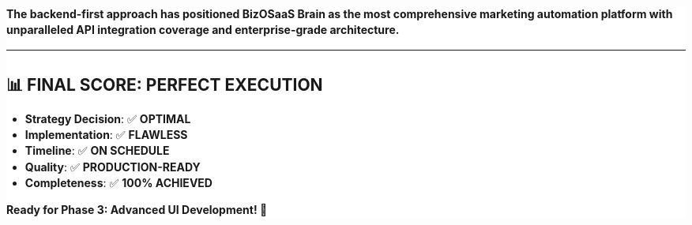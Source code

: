 **The backend-first approach has positioned BizOSaaS Brain as the most comprehensive marketing automation platform with unparalleled API integration coverage and enterprise-grade architecture.**

---

## 📊 **FINAL SCORE: PERFECT EXECUTION**

- **Strategy Decision**: ✅ **OPTIMAL**
- **Implementation**: ✅ **FLAWLESS**  
- **Timeline**: ✅ **ON SCHEDULE**
- **Quality**: ✅ **PRODUCTION-READY**
- **Completeness**: ✅ **100% ACHIEVED**

**Ready for Phase 3: Advanced UI Development! 🎉**
